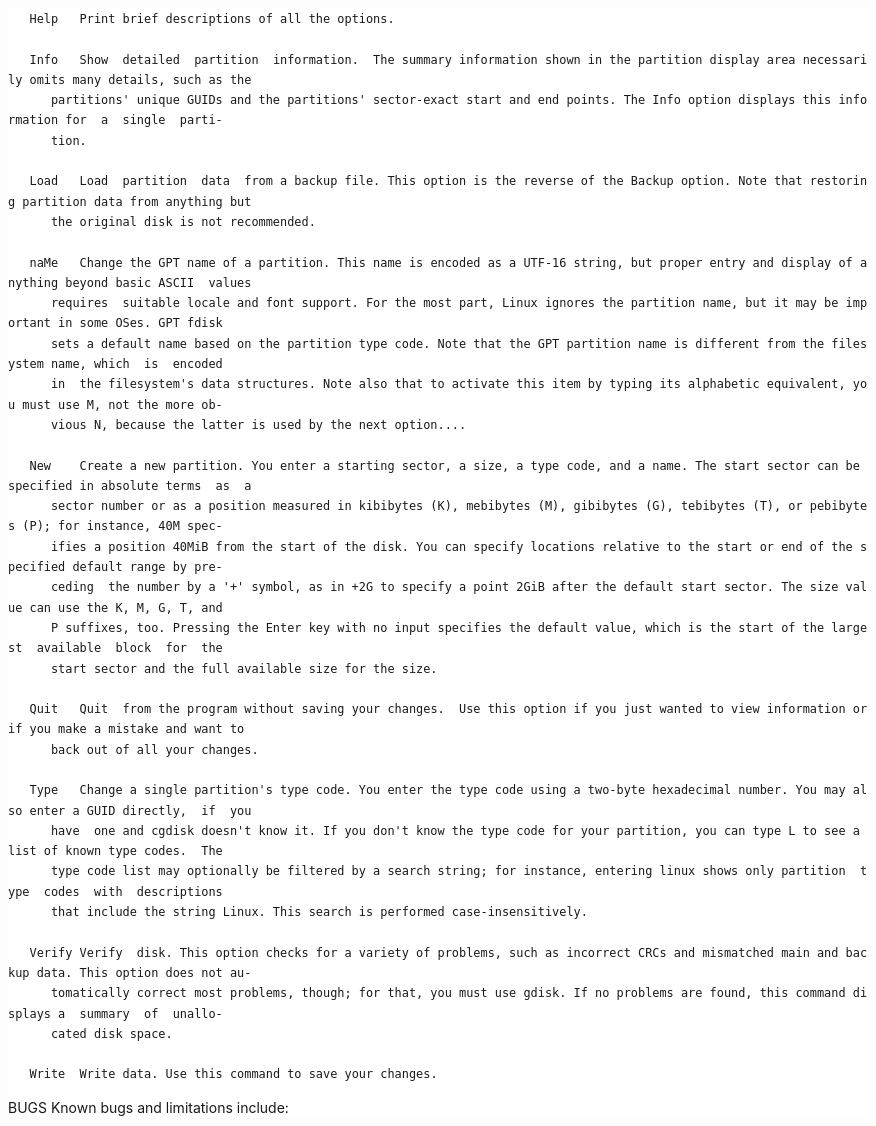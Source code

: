        Help   Print brief descriptions of all the options.

       Info   Show  detailed  partition	 information.  The summary information shown in the partition display area necessarily omits many details, such as the
	      partitions' unique GUIDs and the partitions' sector-exact start and end points. The Info option displays this information for  a	single	parti‐
	      tion.

       Load   Load  partition  data  from a backup file. This option is the reverse of the Backup option. Note that restoring partition data from anything but
	      the original disk is not recommended.

       naMe   Change the GPT name of a partition. This name is encoded as a UTF-16 string, but proper entry and display of anything beyond basic ASCII	values
	      requires	suitable locale and font support. For the most part, Linux ignores the partition name, but it may be important in some OSes. GPT fdisk
	      sets a default name based on the partition type code. Note that the GPT partition name is different from the filesystem name, which  is  encoded
	      in  the filesystem's data structures. Note also that to activate this item by typing its alphabetic equivalent, you must use M, not the more ob‐
	      vious N, because the latter is used by the next option....

       New    Create a new partition. You enter a starting sector, a size, a type code, and a name. The start sector can be specified in absolute terms	 as  a
	      sector number or as a position measured in kibibytes (K), mebibytes (M), gibibytes (G), tebibytes (T), or pebibytes (P); for instance, 40M spec‐
	      ifies a position 40MiB from the start of the disk. You can specify locations relative to the start or end of the specified default range by pre‐
	      ceding  the number by a '+' symbol, as in +2G to specify a point 2GiB after the default start sector. The size value can use the K, M, G, T, and
	      P suffixes, too. Pressing the Enter key with no input specifies the default value, which is the start of the largest  available  block  for  the
	      start sector and the full available size for the size.

       Quit   Quit  from the program without saving your changes.  Use this option if you just wanted to view information or if you make a mistake and want to
	      back out of all your changes.

       Type   Change a single partition's type code. You enter the type code using a two-byte hexadecimal number. You may also enter a GUID directly,  if  you
	      have  one and cgdisk doesn't know it. If you don't know the type code for your partition, you can type L to see a list of known type codes.  The
	      type code list may optionally be filtered by a search string; for instance, entering linux shows only partition  type  codes  with  descriptions
	      that include the string Linux. This search is performed case-insensitively.

       Verify Verify  disk. This option checks for a variety of problems, such as incorrect CRCs and mismatched main and backup data. This option does not au‐
	      tomatically correct most problems, though; for that, you must use gdisk. If no problems are found, this command displays a  summary  of  unallo‐
	      cated disk space.

       Write  Write data. Use this command to save your changes.

BUGS
       Known bugs and limitations include:
